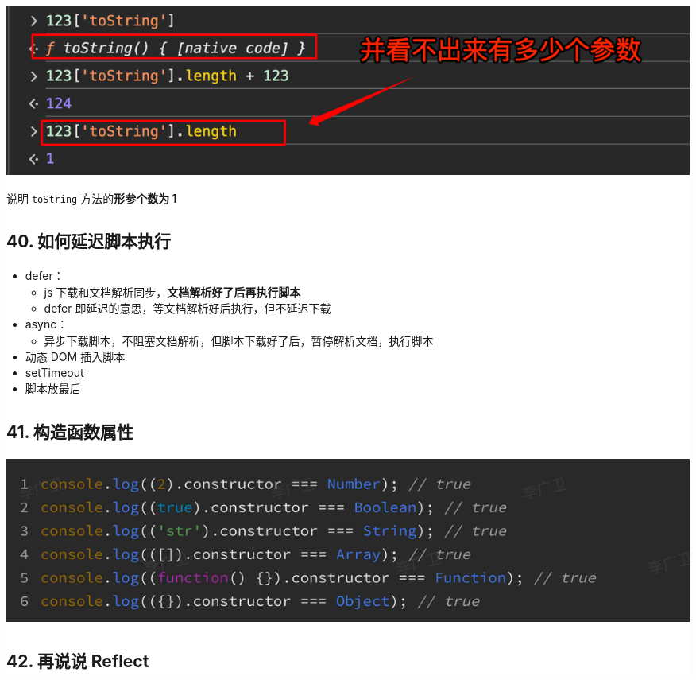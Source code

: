 ![图片&文件](./files/20241112-22.png)

说明 `toString` 方法的**形参个数为 1** 

## 40. 如何延迟脚本执行

- defer：
	- js 下载和文档解析同步，**文档解析好了后再执行脚本**
	- defer 即延迟的意思，等文档解析好后执行，但不延迟下载
- async：
	- 异步下载脚本，不阻塞文档解析，但脚本下载好了后，暂停解析文档，执行脚本
- 动态 DOM 插入脚本
- setTimeout
- 脚本放最后

## 41. 构造函数属性

![图片&文件](./files/20241112-23.png)

## 42. 再说说 Reflect 
